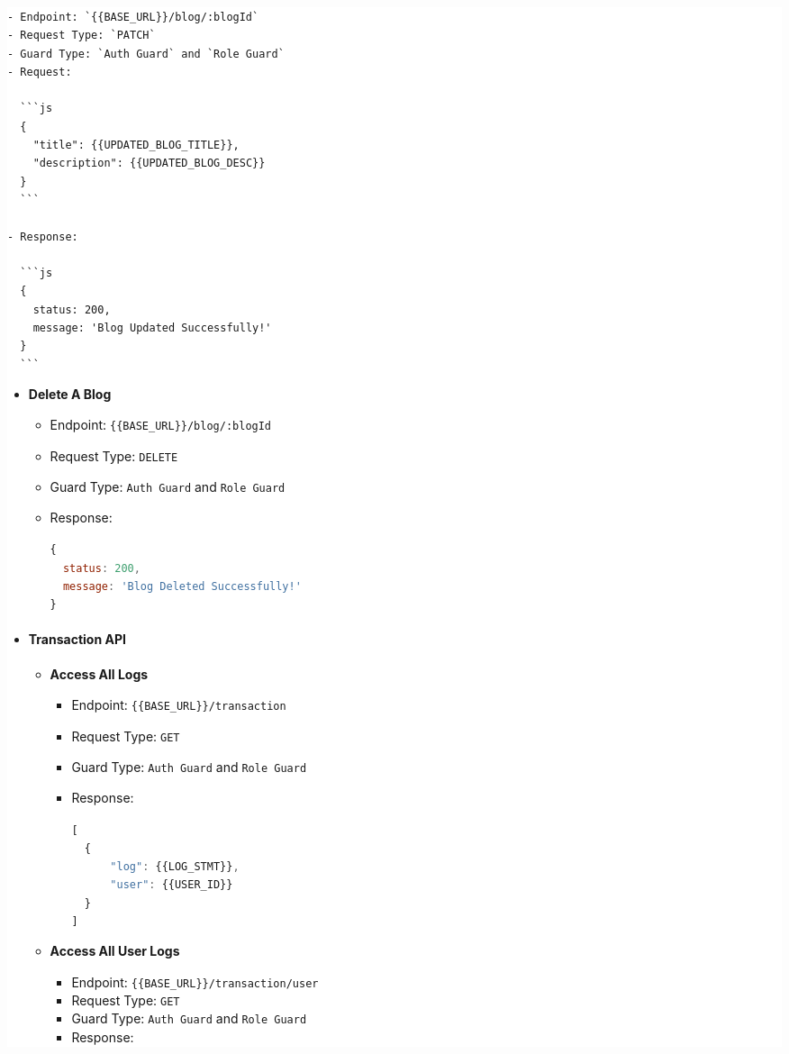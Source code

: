     - Endpoint: `{{BASE_URL}}/blog/:blogId`
    - Request Type: `PATCH`
    - Guard Type: `Auth Guard` and `Role Guard`
    - Request:

      ```js
      {
        "title": {{UPDATED_BLOG_TITLE}},
        "description": {{UPDATED_BLOG_DESC}}
      }
      ```

    - Response:

      ```js
      {
        status: 200,
        message: 'Blog Updated Successfully!'
      }
      ```

  - **Delete A Blog**

    - Endpoint: `{{BASE_URL}}/blog/:blogId`
    - Request Type: `DELETE`
    - Guard Type: `Auth Guard` and `Role Guard`
    - Response:

      ```js
      {
        status: 200,
        message: 'Blog Deleted Successfully!'
      }
      ```

- #### Transaction API

  - **Access All Logs**

    - Endpoint: `{{BASE_URL}}/transaction`
    - Request Type: `GET`
    - Guard Type: `Auth Guard` and `Role Guard`
    - Response:

      ```js
      [
        {
            "log": {{LOG_STMT}},
            "user": {{USER_ID}}
        }
      ]
      ```

  - **Access All User Logs**

    - Endpoint: `{{BASE_URL}}/transaction/user`
    - Request Type: `GET`
    - Guard Type: `Auth Guard` and `Role Guard`
    - Response:
